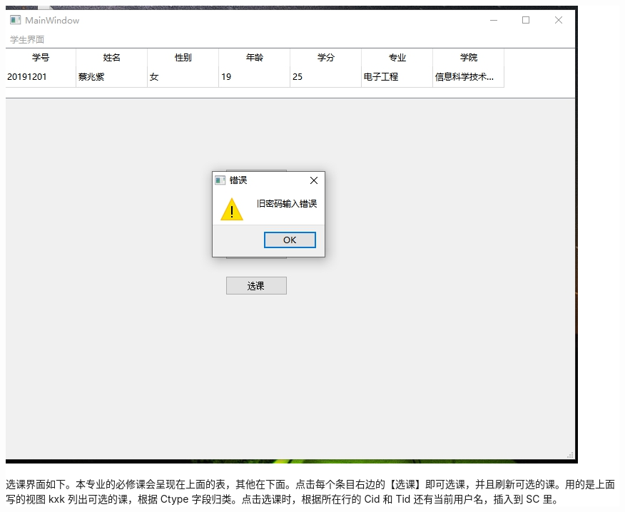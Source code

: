 ![](assets/6.png)  

选课界面如下。本专业的必修课会呈现在上面的表，其他在下面。点击每个条目右边的【选课】即可选课，并且刷新可选的课。用的是上面写的视图 kxk 列出可选的课，根据 Ctype 字段归类。点击选课时，根据所在行的 Cid 和 Tid 还有当前用户名，插入到 SC 里。
